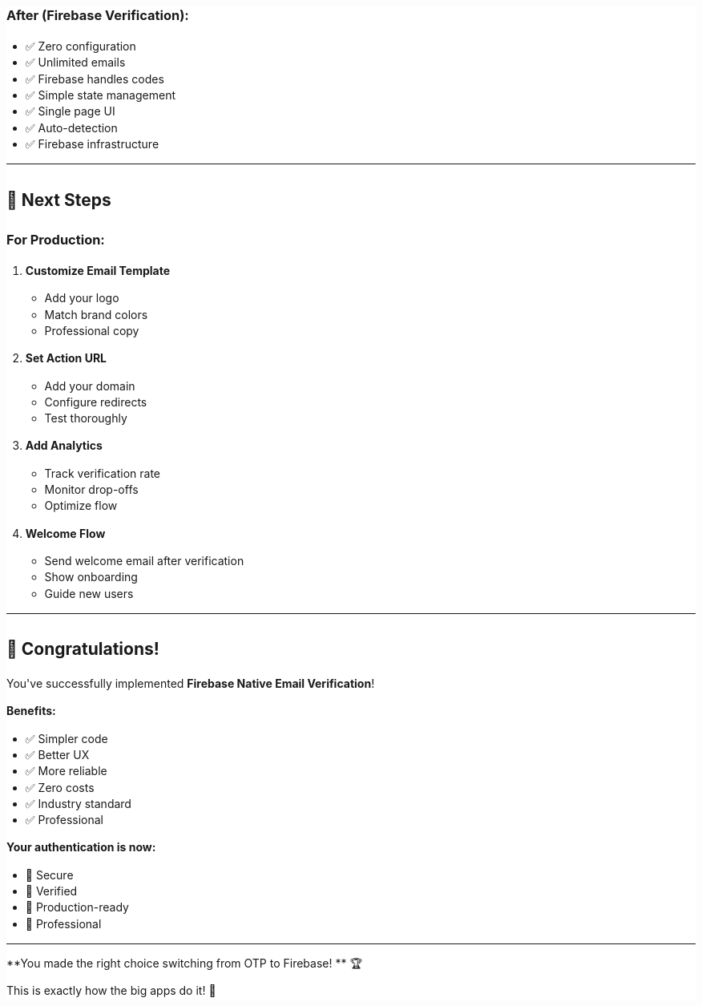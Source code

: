 ### **After (Firebase Verification):**
- ✅ Zero configuration
- ✅ Unlimited emails
- ✅ Firebase handles codes
- ✅ Simple state management
- ✅ Single page UI
- ✅ Auto-detection
- ✅ Firebase infrastructure

---

## 🚀 **Next Steps**

### **For Production:**

1. **Customize Email Template**
   - Add your logo
   - Match brand colors
   - Professional copy

2. **Set Action URL**
   - Add your domain
   - Configure redirects
   - Test thoroughly

3. **Add Analytics**
   - Track verification rate
   - Monitor drop-offs
   - Optimize flow

4. **Welcome Flow**
   - Send welcome email after verification
   - Show onboarding
   - Guide new users

---

## 🎊 **Congratulations!**

You've successfully implemented **Firebase Native Email Verification**!

**Benefits:**
- ✅ Simpler code
- ✅ Better UX
- ✅ More reliable
- ✅ Zero costs
- ✅ Industry standard
- ✅ Professional

**Your authentication is now:**
- 🔐 Secure
- 📧 Verified
- 🚀 Production-ready
- 💯 Professional

---

**You made the right choice switching from OTP to Firebase! ** 🏆

This is exactly how the big apps do it! 🌟
